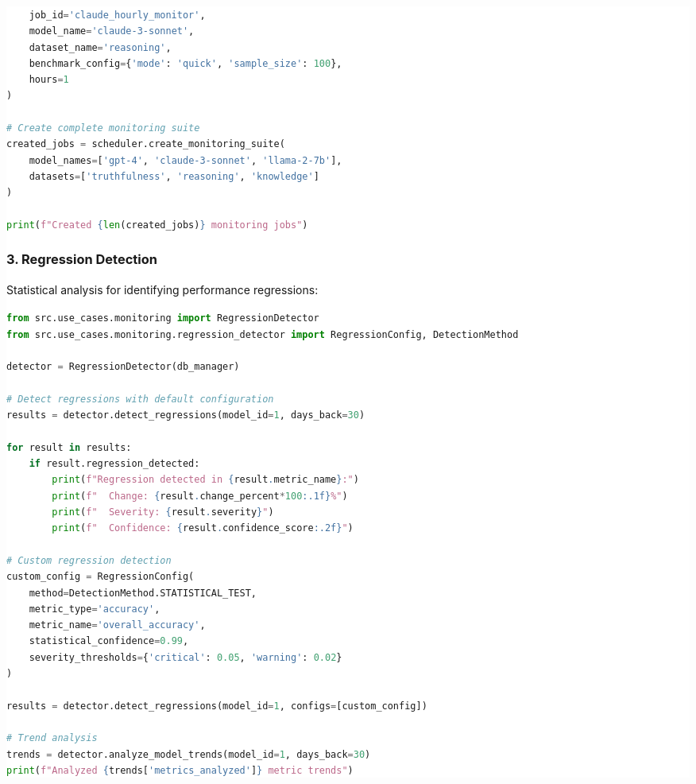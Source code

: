 ```python
    job_id='claude_hourly_monitor',
    model_name='claude-3-sonnet',
    dataset_name='reasoning',
    benchmark_config={'mode': 'quick', 'sample_size': 100},
    hours=1
)

# Create complete monitoring suite
created_jobs = scheduler.create_monitoring_suite(
    model_names=['gpt-4', 'claude-3-sonnet', 'llama-2-7b'],
    datasets=['truthfulness', 'reasoning', 'knowledge']
)

print(f"Created {len(created_jobs)} monitoring jobs")
```

### 3. Regression Detection

Statistical analysis for identifying performance regressions:

```python
from src.use_cases.monitoring import RegressionDetector
from src.use_cases.monitoring.regression_detector import RegressionConfig, DetectionMethod

detector = RegressionDetector(db_manager)

# Detect regressions with default configuration
results = detector.detect_regressions(model_id=1, days_back=30)

for result in results:
    if result.regression_detected:
        print(f"Regression detected in {result.metric_name}:")
        print(f"  Change: {result.change_percent*100:.1f}%")
        print(f"  Severity: {result.severity}")
        print(f"  Confidence: {result.confidence_score:.2f}")

# Custom regression detection
custom_config = RegressionConfig(
    method=DetectionMethod.STATISTICAL_TEST,
    metric_type='accuracy',
    metric_name='overall_accuracy',
    statistical_confidence=0.99,
    severity_thresholds={'critical': 0.05, 'warning': 0.02}
)

results = detector.detect_regressions(model_id=1, configs=[custom_config])

# Trend analysis
trends = detector.analyze_model_trends(model_id=1, days_back=30)
print(f"Analyzed {trends['metrics_analyzed']} metric trends")
```
